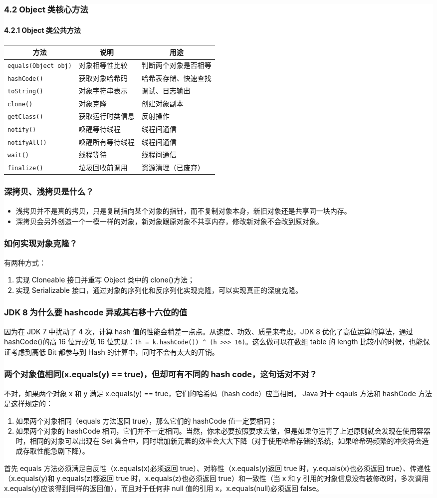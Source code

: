 ### 4.2 Object 类核心方法

#### 4.2.1 Object 类公共方法

| 方法                 | 说明             | 用途                 |
| -------------------- | ---------------- | -------------------- |
| `equals(Object obj)` | 对象相等性比较   | 判断两个对象是否相等 |
| `hashCode()`         | 获取对象哈希码   | 哈希表存储、快速查找 |
| `toString()`         | 对象字符串表示   | 调试、日志输出       |
| `clone()`            | 对象克隆         | 创建对象副本         |
| `getClass()`         | 获取运行时类信息 | 反射操作             |
| `notify()`           | 唤醒等待线程     | 线程间通信           |
| `notifyAll()`        | 唤醒所有等待线程 | 线程间通信           |
| `wait()`             | 线程等待         | 线程间通信           |
| `finalize()`         | 垃圾回收前调用   | 资源清理（已废弃）   |

### 深拷贝、浅拷贝是什么？

-   浅拷贝并不是真的拷贝，只是复制指向某个对象的指针，而不复制对象本身，新旧对象还是共享同一块内存。
-   深拷贝会另外创造一个一模一样的对象，新对象跟原对象不共享内存，修改新对象不会改到原对象。

### 如何实现对象克隆？

有两种方式：

1. 实现 Cloneable 接口并重写 Object 类中的 clone()方法；
2. 实现 Serializable 接口，通过对象的序列化和反序列化实现克隆，可以实现真正的深度克隆。

### JDK 8 为什么要 hashcode 异或其右移十六位的值

因为在 JDK 7 中扰动了 4 次，计算 hash 值的性能会稍差一点点。从速度、功效、质量来考虑，JDK 8 优化了高位运算的算法，通过 hashCode()的高 16 位异或低 16 位实现：`(h = k.hashCode()) ^ (h >>> 16)`。这么做可以在数组 table 的 length 比较小的时候，也能保证考虑到高低 Bit 都参与到 Hash 的计算中，同时不会有太大的开销。

### 两个对象值相同(x.equals(y) == true)，但却可有不同的 hash code，这句话对不对？

不对，如果两个对象 x 和 y 满足 x.equals(y) == true，它们的哈希码（hash code）应当相同。
Java 对于 eqauls 方法和 hashCode 方法是这样规定的：

1. 如果两个对象相同（equals 方法返回 true），那么它们的 hashCode 值一定要相同；
2. 如果两个对象的 hashCode 相同，它们并不一定相同。当然，你未必要按照要求去做，但是如果你违背了上述原则就会发现在使用容器时，相同的对象可以出现在 Set 集合中，同时增加新元素的效率会大大下降（对于使用哈希存储的系统，如果哈希码频繁的冲突将会造成存取性能急剧下降）。

首先 equals 方法必须满足自反性（x.equals(x)必须返回 true）、对称性（x.equals(y)返回 true 时，y.equals(x)也必须返回 true）、传递性（x.equals(y)和 y.equals(z)都返回 true 时，x.equals(z)也必须返回 true）和一致性（当 x 和 y 引用的对象信息没有被修改时，多次调用 x.equals(y)应该得到同样的返回值），而且对于任何非 null 值的引用 x，x.equals(null)必须返回 false。
